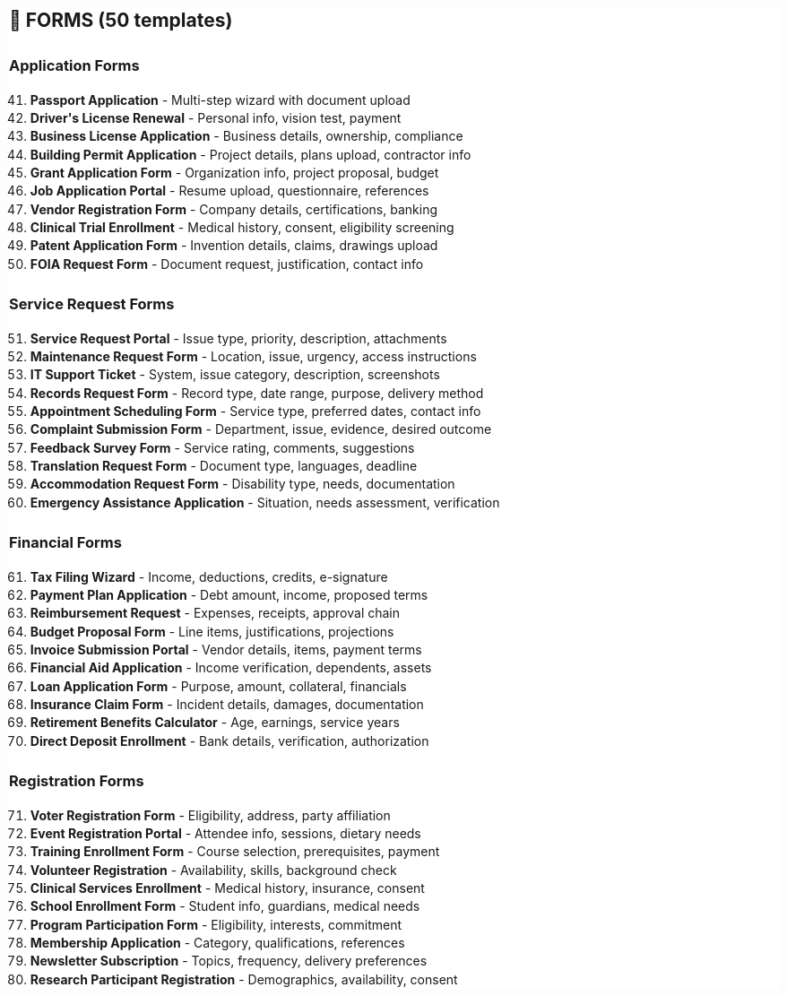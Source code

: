 
## 📝 FORMS (50 templates)

### Application Forms
41. **Passport Application** - Multi-step wizard with document upload
42. **Driver's License Renewal** - Personal info, vision test, payment
43. **Business License Application** - Business details, ownership, compliance
44. **Building Permit Application** - Project details, plans upload, contractor info
45. **Grant Application Form** - Organization info, project proposal, budget
46. **Job Application Portal** - Resume upload, questionnaire, references
47. **Vendor Registration Form** - Company details, certifications, banking
48. **Clinical Trial Enrollment** - Medical history, consent, eligibility screening
49. **Patent Application Form** - Invention details, claims, drawings upload
50. **FOIA Request Form** - Document request, justification, contact info

### Service Request Forms
51. **Service Request Portal** - Issue type, priority, description, attachments
52. **Maintenance Request Form** - Location, issue, urgency, access instructions
53. **IT Support Ticket** - System, issue category, description, screenshots
54. **Records Request Form** - Record type, date range, purpose, delivery method
55. **Appointment Scheduling Form** - Service type, preferred dates, contact info
56. **Complaint Submission Form** - Department, issue, evidence, desired outcome
57. **Feedback Survey Form** - Service rating, comments, suggestions
58. **Translation Request Form** - Document type, languages, deadline
59. **Accommodation Request Form** - Disability type, needs, documentation
60. **Emergency Assistance Application** - Situation, needs assessment, verification

### Financial Forms
61. **Tax Filing Wizard** - Income, deductions, credits, e-signature
62. **Payment Plan Application** - Debt amount, income, proposed terms
63. **Reimbursement Request** - Expenses, receipts, approval chain
64. **Budget Proposal Form** - Line items, justifications, projections
65. **Invoice Submission Portal** - Vendor details, items, payment terms
66. **Financial Aid Application** - Income verification, dependents, assets
67. **Loan Application Form** - Purpose, amount, collateral, financials
68. **Insurance Claim Form** - Incident details, damages, documentation
69. **Retirement Benefits Calculator** - Age, earnings, service years
70. **Direct Deposit Enrollment** - Bank details, verification, authorization

### Registration Forms
71. **Voter Registration Form** - Eligibility, address, party affiliation
72. **Event Registration Portal** - Attendee info, sessions, dietary needs
73. **Training Enrollment Form** - Course selection, prerequisites, payment
74. **Volunteer Registration** - Availability, skills, background check
75. **Clinical Services Enrollment** - Medical history, insurance, consent
76. **School Enrollment Form** - Student info, guardians, medical needs
77. **Program Participation Form** - Eligibility, interests, commitment
78. **Membership Application** - Category, qualifications, references
79. **Newsletter Subscription** - Topics, frequency, delivery preferences
80. **Research Participant Registration** - Demographics, availability, consent
